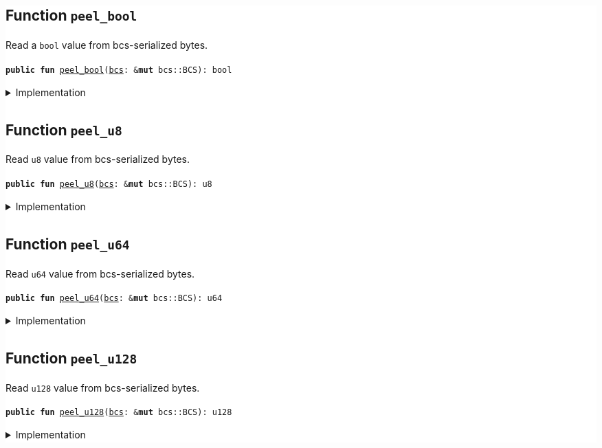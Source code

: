 <a name="0x2_bcs_peel_bool"></a>

## Function `peel_bool`

Read a <code>bool</code> value from bcs-serialized bytes.


<pre><code><b>public</b> <b>fun</b> <a href="bcs.md#0x2_bcs_peel_bool">peel_bool</a>(<a href="dependencies/move-stdlib/bcs.md#0x1_bcs">bcs</a>: &<b>mut</b> bcs::BCS): bool
</code></pre>



<details><summary>Implementation</summary></details>

<a name="0x2_bcs_peel_u8"></a>

## Function `peel_u8`

Read <code>u8</code> value from bcs-serialized bytes.


<pre><code><b>public</b> <b>fun</b> <a href="bcs.md#0x2_bcs_peel_u8">peel_u8</a>(<a href="dependencies/move-stdlib/bcs.md#0x1_bcs">bcs</a>: &<b>mut</b> bcs::BCS): u8
</code></pre>



<details><summary>Implementation</summary></details>

<a name="0x2_bcs_peel_u64"></a>

## Function `peel_u64`

Read <code>u64</code> value from bcs-serialized bytes.


<pre><code><b>public</b> <b>fun</b> <a href="bcs.md#0x2_bcs_peel_u64">peel_u64</a>(<a href="dependencies/move-stdlib/bcs.md#0x1_bcs">bcs</a>: &<b>mut</b> bcs::BCS): u64
</code></pre>



<details><summary>Implementation</summary></details>

<a name="0x2_bcs_peel_u128"></a>

## Function `peel_u128`

Read <code>u128</code> value from bcs-serialized bytes.


<pre><code><b>public</b> <b>fun</b> <a href="bcs.md#0x2_bcs_peel_u128">peel_u128</a>(<a href="dependencies/move-stdlib/bcs.md#0x1_bcs">bcs</a>: &<b>mut</b> bcs::BCS): u128
</code></pre>



<details><summary>Implementation</summary></details>

<a name="0x2_bcs_peel_u256"></a>
